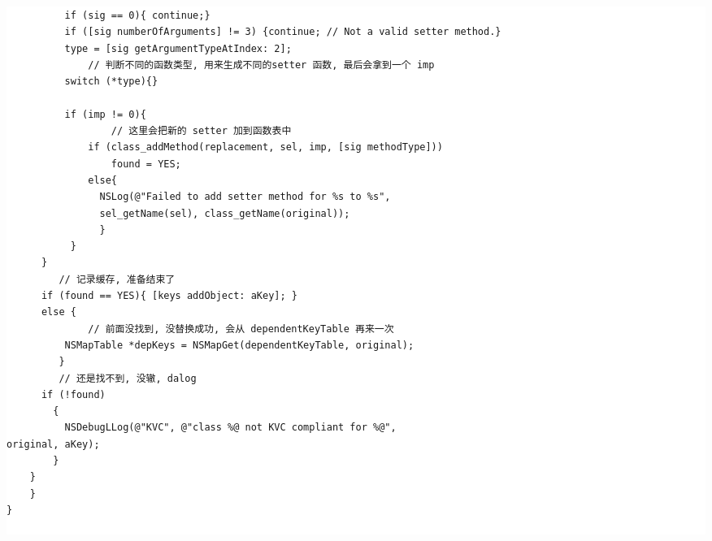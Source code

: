 ```objc  
          if (sig == 0){ continue;}  
          if ([sig numberOfArguments] != 3) {continue; // Not a valid setter method.}  
          type = [sig getArgumentTypeAtIndex: 2];  
			  // 判断不同的函数类型, 用来生成不同的setter 函数, 最后会拿到一个 imp  
          switch (*type){}  
  
          if (imp != 0){  
				  // 这里会把新的 setter 加到函数表中  
              if (class_addMethod(replacement, sel, imp, [sig methodType]))  
                  found = YES;  
              else{  
                NSLog(@"Failed to add setter method for %s to %s",  
                sel_getName(sel), class_getName(original));  
                }  
           }  
      }  
		 // 记录缓存, 准备结束了  
      if (found == YES){ [keys addObject: aKey]; }  
      else {  
			  // 前面没找到, 没替换成功, 会从 dependentKeyTable 再来一次  
          NSMapTable *depKeys = NSMapGet(dependentKeyTable, original);               
		 }  
		 // 还是找不到, 没辙, dalog  
      if (!found)  
        {  
          NSDebugLLog(@"KVC", @"class %@ not KVC compliant for %@",  
original, aKey);  
        }  
    }  
    }  
}  
  
```  
  
